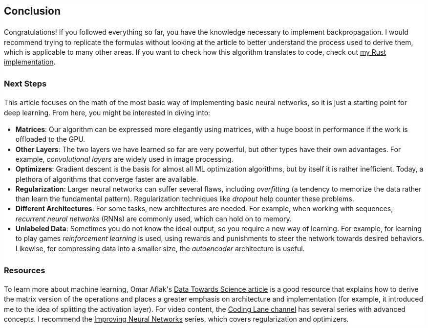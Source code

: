 ## Conclusion
Congratulations!
If you followed everything so far,
you have the knowledge necessary to implement backpropagation.
I would recommend trying to replicate the formulas without looking at the article
to better understand the process used to derive them,
which is applicable to many other areas.
If you want to check how this algorithm
translates to code,
check out [my Rust implementation](https://github.com/hhhhhhhhhn/neural).

### Next Steps
This article focuses on the math of the most basic way of implementing basic neural networks,
so it is just a starting point for deep learning.
From here, you might be interested in diving into:
- **Matrices**: Our algorithm can be expressed more elegantly using matrices,
  with a huge boost in performance if the work is offloaded to the GPU.
- **Other Layers**: The two layers we have learned so far are very powerful,
  but other types have their own advantages.
  For example, *convolutional layers* are widely used in image processing.
- **Optimizers**: Gradient descent is the basis for almost all ML optimization algorithms,
  but by itself it is rather inefficient.
  Today, a plethora of algorithms that converge faster are available.
- **Regularization**: Larger neural networks can suffer several flaws,
  including *overfitting*
  (a tendency to memorize the data rather than learn the fundamental pattern).
  Regularization techniques like *dropout* help counter these problems.
- **Different Architectures**: For some tasks, new architectures are needed.
  For example, when working with sequences, *recurrent neural networks* (RNNs)
  are commonly used, which can hold on to memory.
- **Unlabeled Data**: Sometimes you do not know the ideal output,
  so you require a new way of learning.
  For example, for learning to play games *reinforcement learning* is used,
  using rewards and punishments to steer the network towards desired behaviors.
  Likewise, for compressing data into a smaller size,
  the *autoencoder* architecture is useful.

### Resources
To learn more about machine learning,
Omar Aflak's [Data Towards Science article](https://towardsdatascience.com/math-neural-network-from-scratch-in-python-d6da9f29ce65) is a good resource
that explains how to derive the matrix version of the operations
and places a greater emphasis on architecture and implementation
(for example, it introduced me to the idea of splitting the activation layer).
For video content,
the [Coding Lane channel](https://www.youtube.com/@CodingLane/featured)
has several series with advanced concepts.
I recommend the [Improving Neural Networks](https://www.youtube.com/playlist?list=PLuhqtP7jdD8DKUBtucBD0mGS7y0rT9alz) series,
which covers regularization and optimizers.

